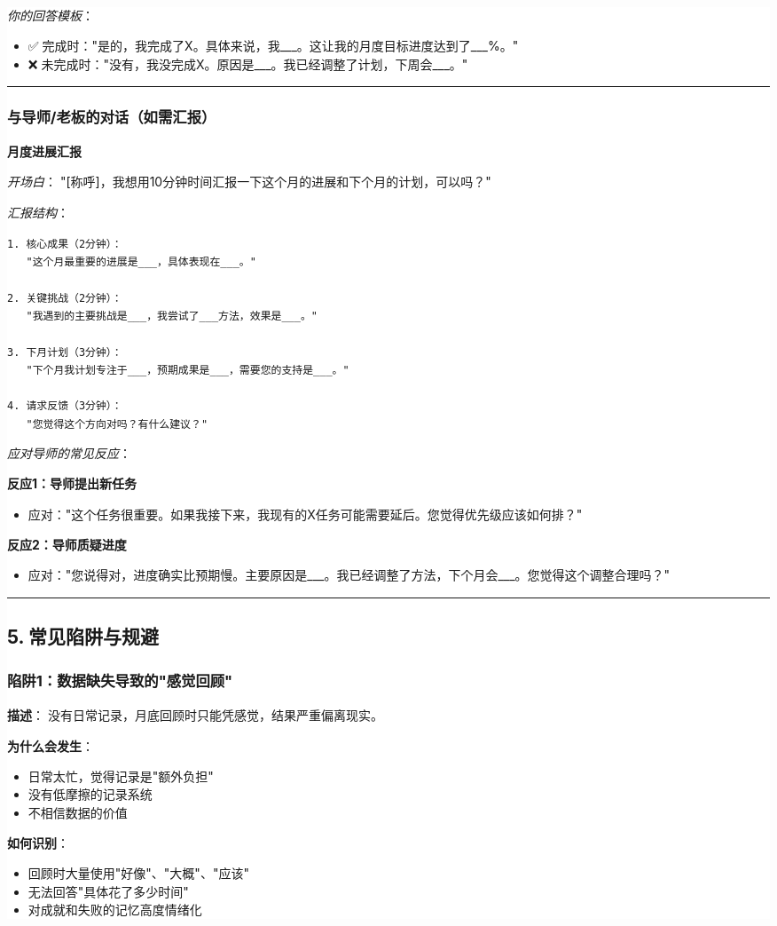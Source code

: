 *你的回答模板*：
- ✅ 完成时："是的，我完成了X。具体来说，我___。这让我的月度目标进度达到了___%。"
- ❌ 未完成时："没有，我没完成X。原因是___。我已经调整了计划，下周会___。"

---

### 与导师/老板的对话（如需汇报）

**月度进展汇报**

*开场白*：
"[称呼]，我想用10分钟时间汇报一下这个月的进展和下个月的计划，可以吗？"

*汇报结构*：
```
1. 核心成果（2分钟）：
   "这个月最重要的进展是___，具体表现在___。"

2. 关键挑战（2分钟）：
   "我遇到的主要挑战是___，我尝试了___方法，效果是___。"

3. 下月计划（3分钟）：
   "下个月我计划专注于___，预期成果是___，需要您的支持是___。"

4. 请求反馈（3分钟）：
   "您觉得这个方向对吗？有什么建议？"
```

*应对导师的常见反应*：

**反应1：导师提出新任务**
- 应对："这个任务很重要。如果我接下来，我现有的X任务可能需要延后。您觉得优先级应该如何排？"

**反应2：导师质疑进度**
- 应对："您说得对，进度确实比预期慢。主要原因是___。我已经调整了方法，下个月会___。您觉得这个调整合理吗？"

---

## 5. 常见陷阱与规避

### 陷阱1：数据缺失导致的"感觉回顾"

**描述**：
没有日常记录，月底回顾时只能凭感觉，结果严重偏离现实。

**为什么会发生**：
- 日常太忙，觉得记录是"额外负担"
- 没有低摩擦的记录系统
- 不相信数据的价值

**如何识别**：
- 回顾时大量使用"好像"、"大概"、"应该"
- 无法回答"具体花了多少时间"
- 对成就和失败的记忆高度情绪化
